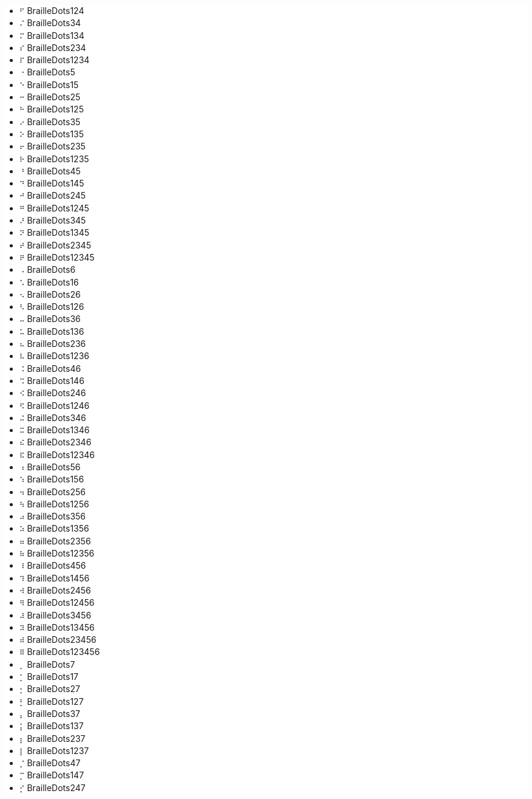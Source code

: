 - `⠋` BrailleDots124
- `⠌` BrailleDots34
- `⠍` BrailleDots134
- `⠎` BrailleDots234
- `⠏` BrailleDots1234
- `⠐` BrailleDots5
- `⠑` BrailleDots15
- `⠒` BrailleDots25
- `⠓` BrailleDots125
- `⠔` BrailleDots35
- `⠕` BrailleDots135
- `⠖` BrailleDots235
- `⠗` BrailleDots1235
- `⠘` BrailleDots45
- `⠙` BrailleDots145
- `⠚` BrailleDots245
- `⠛` BrailleDots1245
- `⠜` BrailleDots345
- `⠝` BrailleDots1345
- `⠞` BrailleDots2345
- `⠟` BrailleDots12345
- `⠠` BrailleDots6
- `⠡` BrailleDots16
- `⠢` BrailleDots26
- `⠣` BrailleDots126
- `⠤` BrailleDots36
- `⠥` BrailleDots136
- `⠦` BrailleDots236
- `⠧` BrailleDots1236
- `⠨` BrailleDots46
- `⠩` BrailleDots146
- `⠪` BrailleDots246
- `⠫` BrailleDots1246
- `⠬` BrailleDots346
- `⠭` BrailleDots1346
- `⠮` BrailleDots2346
- `⠯` BrailleDots12346
- `⠰` BrailleDots56
- `⠱` BrailleDots156
- `⠲` BrailleDots256
- `⠳` BrailleDots1256
- `⠴` BrailleDots356
- `⠵` BrailleDots1356
- `⠶` BrailleDots2356
- `⠷` BrailleDots12356
- `⠸` BrailleDots456
- `⠹` BrailleDots1456
- `⠺` BrailleDots2456
- `⠻` BrailleDots12456
- `⠼` BrailleDots3456
- `⠽` BrailleDots13456
- `⠾` BrailleDots23456
- `⠿` BrailleDots123456
- `⡀` BrailleDots7
- `⡁` BrailleDots17
- `⡂` BrailleDots27
- `⡃` BrailleDots127
- `⡄` BrailleDots37
- `⡅` BrailleDots137
- `⡆` BrailleDots237
- `⡇` BrailleDots1237
- `⡈` BrailleDots47
- `⡉` BrailleDots147
- `⡊` BrailleDots247